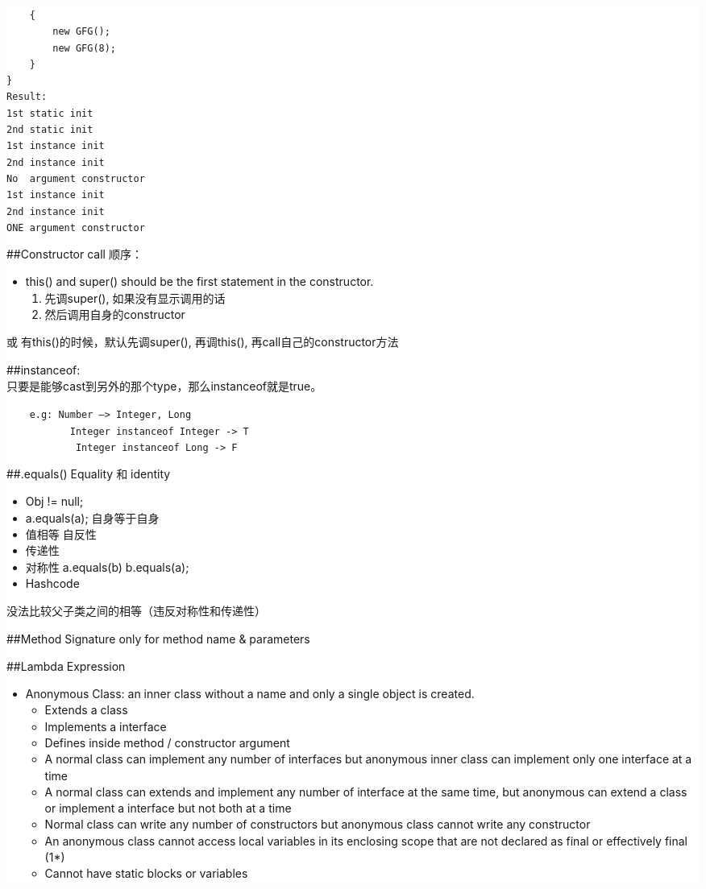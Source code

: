 ```
    {
        new GFG();
        new GFG(8);
    }
}
Result: 
1st static init
2nd static init
1st instance init
2nd instance init
No  argument constructor
1st instance init
2nd instance init
ONE argument constructor
```
##Constructor call 顺序：
    
* this() and super() should be the first statement in the constructor.
    1. 先调super(), 如果没有显示调用的话
    2. 然后调用自身的constructor

或
有this()的时候，默认先调super(), 再调this(), 再call自己的constructor方法

##instanceof:  
只要是能够cast到另外的那个type，那么instanceof就是true。

        e.g: Number —> Integer, Long
               Integer instanceof Integer -> T
                Integer instanceof Long -> F 
         
##.equals()
Equality 和 identity

*  	Obj != null;
*  	a.equals(a); 自身等于自身
*  	值相等 自反性
*  	传递性 
*  	对称性 a.equals(b) b.equals(a);
*  	Hashcode

没法比较父子类之间的相等（违反对称性和传递性）

##Method Signature
only for method name & parameters

##Lambda Expression 
* Anonymous Class: an inner class without a name and only a single object is created. 
    * Extends a class
    * Implements a interface
    * Defines inside method / constructor argument
    * A normal class can implement any number of interfaces but anonymous inner class can implement only one interface at a time
    * A normal class can extends and implement any number of interface at the same time, but anonymous can extend a class or implement a interface but not both at a time
    * Normal class can write any number of constructors but anonymous class cannot write any constructor 
    * An anonymous class cannot access local variables in its enclosing scope that are not declared as final or effectively final (1*)
    * Cannot have static blocks or variables
